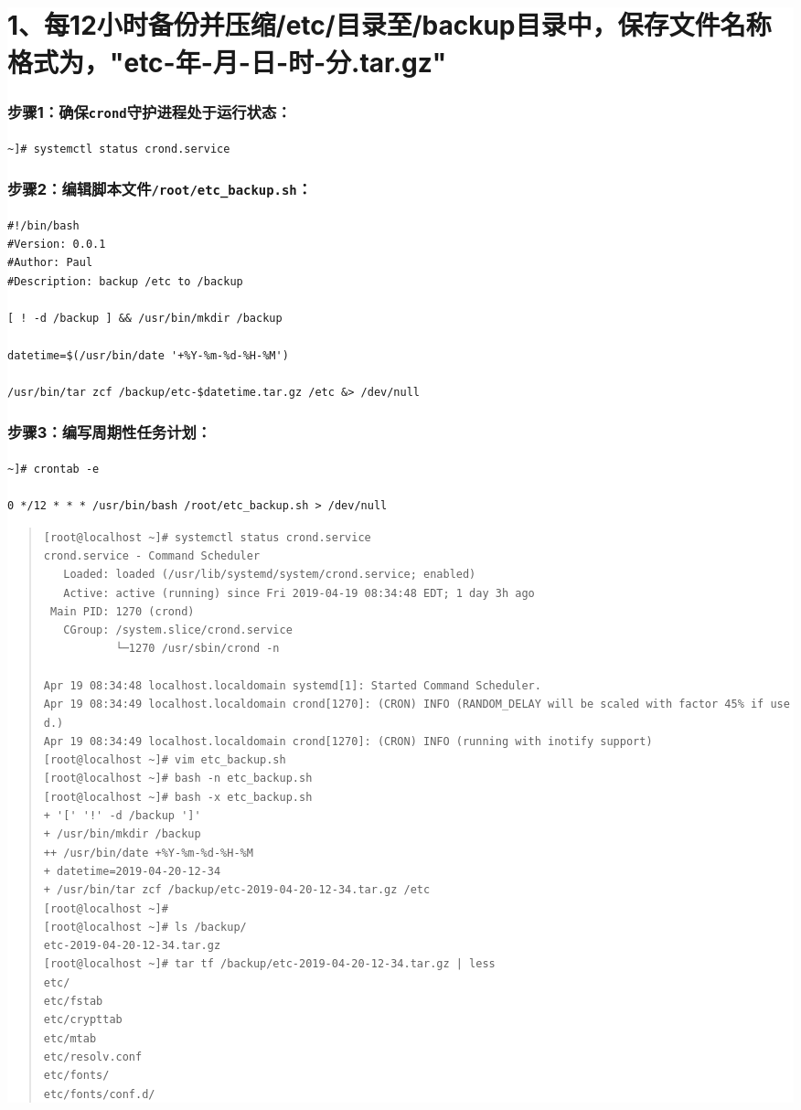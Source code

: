 # 1、每12小时备份并压缩/etc/目录至/backup目录中，保存文件名称格式为，"etc-年-月-日-时-分.tar.gz"

### 步骤1：确保`crond`守护进程处于运行状态：

```
~]# systemctl status crond.service
```

### 步骤2：编辑脚本文件`/root/etc_backup.sh`：

```
#!/bin/bash
#Version: 0.0.1
#Author: Paul
#Description: backup /etc to /backup

[ ! -d /backup ] && /usr/bin/mkdir /backup

datetime=$(/usr/bin/date '+%Y-%m-%d-%H-%M')

/usr/bin/tar zcf /backup/etc-$datetime.tar.gz /etc &> /dev/null
```

### 步骤3：编写周期性任务计划：

```
~]# crontab -e

0 */12 * * * /usr/bin/bash /root/etc_backup.sh > /dev/null
```

> ```
> [root@localhost ~]# systemctl status crond.service 
> crond.service - Command Scheduler
>    Loaded: loaded (/usr/lib/systemd/system/crond.service; enabled)
>    Active: active (running) since Fri 2019-04-19 08:34:48 EDT; 1 day 3h ago
>  Main PID: 1270 (crond)
>    CGroup: /system.slice/crond.service
>            └─1270 /usr/sbin/crond -n
> 
> Apr 19 08:34:48 localhost.localdomain systemd[1]: Started Command Scheduler.
> Apr 19 08:34:49 localhost.localdomain crond[1270]: (CRON) INFO (RANDOM_DELAY will be scaled with factor 45% if used.)
> Apr 19 08:34:49 localhost.localdomain crond[1270]: (CRON) INFO (running with inotify support)
> [root@localhost ~]# vim etc_backup.sh
> [root@localhost ~]# bash -n etc_backup.sh
> [root@localhost ~]# bash -x etc_backup.sh 
> + '[' '!' -d /backup ']'
> + /usr/bin/mkdir /backup
> ++ /usr/bin/date +%Y-%m-%d-%H-%M
> + datetime=2019-04-20-12-34
> + /usr/bin/tar zcf /backup/etc-2019-04-20-12-34.tar.gz /etc
> [root@localhost ~]# 
> [root@localhost ~]# ls /backup/
> etc-2019-04-20-12-34.tar.gz
> [root@localhost ~]# tar tf /backup/etc-2019-04-20-12-34.tar.gz | less
> etc/
> etc/fstab
> etc/crypttab
> etc/mtab
> etc/resolv.conf
> etc/fonts/
> etc/fonts/conf.d/